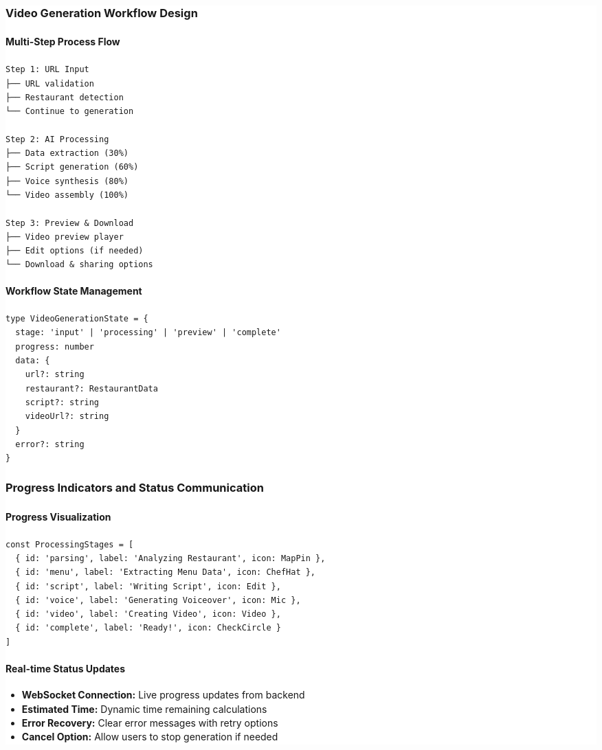 ### Video Generation Workflow Design

#### Multi-Step Process Flow
```
Step 1: URL Input
├── URL validation
├── Restaurant detection
└── Continue to generation

Step 2: AI Processing
├── Data extraction (30%)
├── Script generation (60%)
├── Voice synthesis (80%)
└── Video assembly (100%)

Step 3: Preview & Download
├── Video preview player
├── Edit options (if needed)
└── Download & sharing options
```

#### Workflow State Management
```tsx
type VideoGenerationState = {
  stage: 'input' | 'processing' | 'preview' | 'complete'
  progress: number
  data: {
    url?: string
    restaurant?: RestaurantData
    script?: string
    videoUrl?: string
  }
  error?: string
}
```

### Progress Indicators and Status Communication

#### Progress Visualization
```tsx
const ProcessingStages = [
  { id: 'parsing', label: 'Analyzing Restaurant', icon: MapPin },
  { id: 'menu', label: 'Extracting Menu Data', icon: ChefHat },
  { id: 'script', label: 'Writing Script', icon: Edit },
  { id: 'voice', label: 'Generating Voiceover', icon: Mic },
  { id: 'video', label: 'Creating Video', icon: Video },
  { id: 'complete', label: 'Ready!', icon: CheckCircle }
]
```

#### Real-time Status Updates
- **WebSocket Connection:** Live progress updates from backend
- **Estimated Time:** Dynamic time remaining calculations
- **Error Recovery:** Clear error messages with retry options
- **Cancel Option:** Allow users to stop generation if needed
